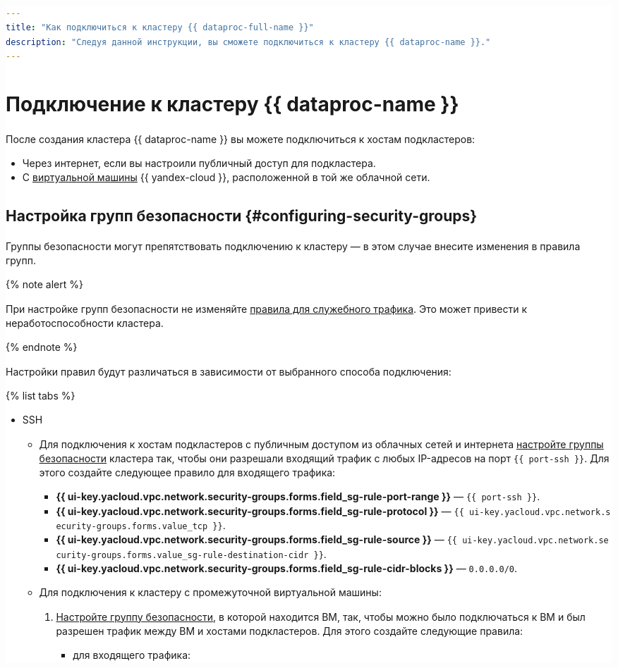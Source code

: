 ```yaml
---
title: "Как подключиться к кластеру {{ dataproc-full-name }}"
description: "Следуя данной инструкции, вы сможете подключиться к кластеру {{ dataproc-name }}." 
---
```


# Подключение к кластеру {{ dataproc-name }}

После создания кластера {{ dataproc-name }} вы можете подключиться к хостам подкластеров:

* Через интернет, если вы настроили публичный доступ для подкластера.
* С [виртуальной машины](../../compute/operations/vm-create/create-linux-vm.md) {{ yandex-cloud }}, расположенной в той же облачной сети.

## Настройка групп безопасности {#configuring-security-groups}

Группы безопасности могут препятствовать подключению к кластеру — в этом случае внесите изменения в правила групп.

{% note alert %}

При настройке групп безопасности не изменяйте [правила для служебного трафика](./cluster-create.md#change-security-groups). Это может привести к неработоспособности кластера.

{% endnote %}

Настройки правил будут различаться в зависимости от выбранного способа подключения:

{% list tabs %}

- SSH

    * Для подключения к хостам подкластеров с публичным доступом из облачных сетей и интернета [настройте группы безопасности](../../vpc/operations/security-group-add-rule.md) кластера так, чтобы они разрешали входящий трафик с любых IP-адресов на порт `{{ port-ssh }}`. Для этого создайте следующее правило для входящего трафика:

      * **{{ ui-key.yacloud.vpc.network.security-groups.forms.field_sg-rule-port-range }}** — `{{ port-ssh }}`.
      * **{{ ui-key.yacloud.vpc.network.security-groups.forms.field_sg-rule-protocol }}** — `{{ ui-key.yacloud.vpc.network.security-groups.forms.value_tcp }}`.
      * **{{ ui-key.yacloud.vpc.network.security-groups.forms.field_sg-rule-source }}** — `{{ ui-key.yacloud.vpc.network.security-groups.forms.value_sg-rule-destination-cidr }}`.
      * **{{ ui-key.yacloud.vpc.network.security-groups.forms.field_sg-rule-cidr-blocks }}** — `0.0.0.0/0`.

    * Для подключения к кластеру с промежуточной виртуальной машины:

      1. [Настройте группу безопасности](../../vpc/operations/security-group-add-rule.md), в которой находится ВМ, так, чтобы можно было подключаться к ВМ и был разрешен трафик между ВМ и хостами подкластеров. Для этого создайте следующие правила:

          * для входящего трафика:
